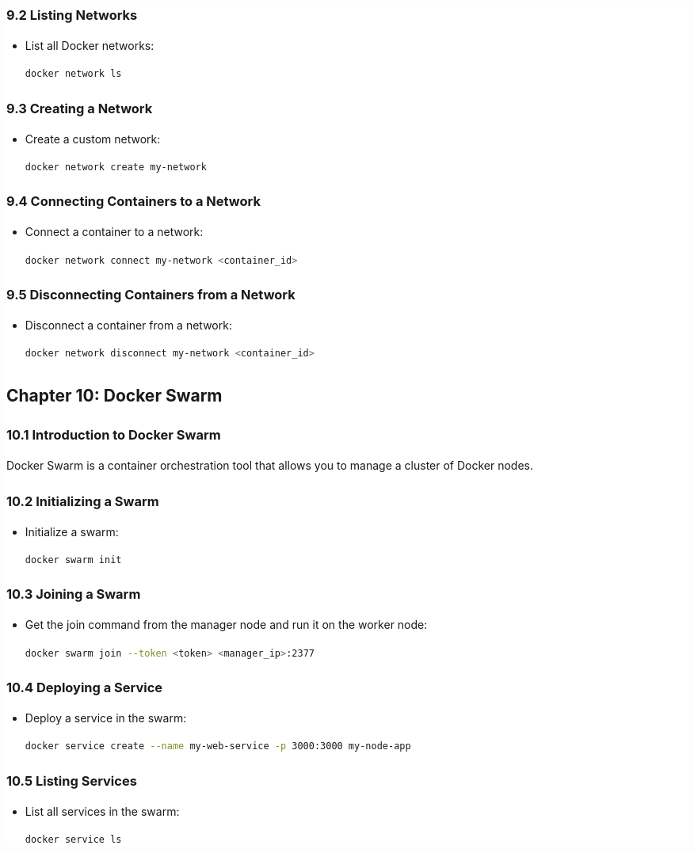 ### 9.2 Listing Networks
- List all Docker networks:
  ```bash
  docker network ls
  ```

### 9.3 Creating a Network
- Create a custom network:
  ```bash
  docker network create my-network
  ```

### 9.4 Connecting Containers to a Network
- Connect a container to a network:
  ```bash
  docker network connect my-network <container_id>
  ```

### 9.5 Disconnecting Containers from a Network
- Disconnect a container from a network:
  ```bash
  docker network disconnect my-network <container_id>
  ```

## Chapter 10: Docker Swarm
### 10.1 Introduction to Docker Swarm
Docker Swarm is a container orchestration tool that allows you to manage a cluster of Docker nodes.

### 10.2 Initializing a Swarm
- Initialize a swarm:
  ```bash
  docker swarm init
  ```

### 10.3 Joining a Swarm
- Get the join command from the manager node and run it on the worker node:
  ```bash
  docker swarm join --token <token> <manager_ip>:2377
  ```

### 10.4 Deploying a Service
- Deploy a service in the swarm:
  ```bash
  docker service create --name my-web-service -p 3000:3000 my-node-app
  ```

### 10.5 Listing Services
- List all services in the swarm:
  ```bash
  docker service ls
  ```
